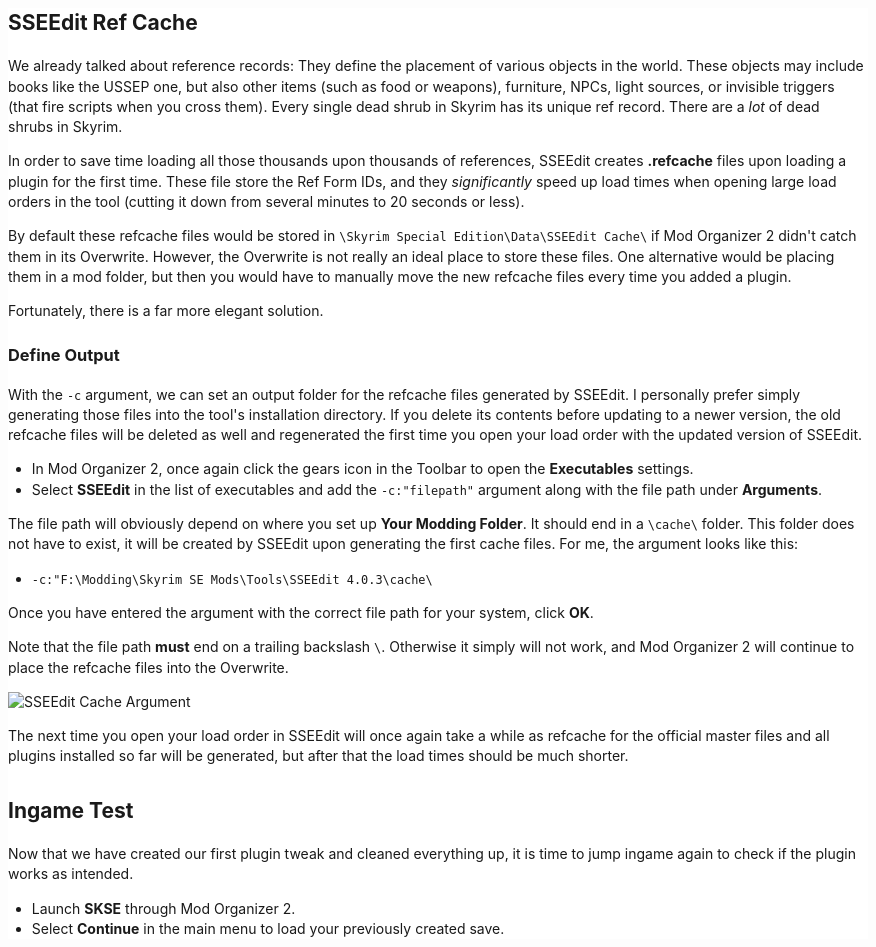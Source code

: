 ## SSEEdit Ref Cache

We already talked about reference records: They define the placement of various objects in the world. These objects may include books like the USSEP one, but also other items (such as food or weapons), furniture, NPCs, light sources, or invisible triggers (that fire scripts when you cross them). Every single dead shrub in Skyrim has its unique ref record. There are a *lot* of dead shrubs in Skyrim.

In order to save time loading all those thousands upon thousands of references, SSEEdit creates **.refcache** files upon loading a plugin for the first time. These file store the Ref Form IDs, and they *significantly* speed up load times when opening large load orders in the tool (cutting it down from several minutes to 20 seconds or less).

By default these refcache files would be stored in `\Skyrim Special Edition\Data\SSEEdit Cache\` if Mod Organizer 2 didn't catch them in its Overwrite. However, the Overwrite is not really an ideal place to store these files. One alternative would be placing them in a mod folder, but then you would have to manually move the new refcache files every time you added a plugin.

Fortunately, there is a far more elegant solution.

### Define Output

With the `-c` argument, we can set an output folder for the refcache files generated by SSEEdit. I personally prefer simply generating those files into the tool's installation directory. If you delete its contents before updating to a newer version, the old refcache files will be deleted as well and regenerated the first time you open your load order with the updated version of SSEEdit. 

- In Mod Organizer 2, once again click the gears icon in the Toolbar to open the **Executables** settings.
- Select **SSEEdit** in the list of executables and add the `-c:"filepath"` argument along with the file path under **Arguments**.

The file path will obviously depend on where you set up **Your Modding Folder**. It should end in a `\cache\` folder. This folder does not have to exist, it will be created by SSEEdit upon generating the first cache files. For me, the argument looks like this:

- `-c:"F:\Modding\Skyrim SE Mods\Tools\SSEEdit 4.0.3\cache\`

Once you have entered the argument with the correct file path for your system, click **OK**.

Note that the file path **must** end on a trailing backslash `\`. Otherwise it simply will not work, and Mod Organizer 2 will continue to place the refcache files into the Overwrite.

![SSEEdit Cache Argument](/Pictures/embers/module-1/sseedit-cache-argument.png)

The next time you open your load order in SSEEdit will once again take a while as refcache for the official master files and all plugins installed so far will be generated, but after that the load times should be much shorter.

## Ingame Test

Now that we have created our first plugin tweak and cleaned everything up, it is time to jump ingame again to check if the plugin works as intended.

- Launch **SKSE** through Mod Organizer 2.
- Select **Continue** in the main menu to load your previously created save.
